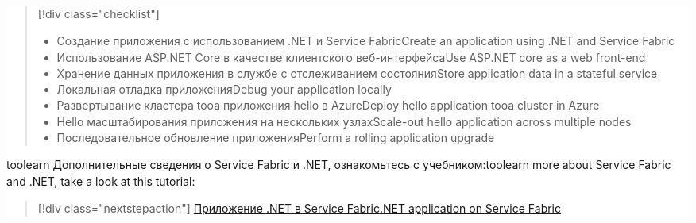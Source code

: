 > [!div class="checklist"]
> * <span data-ttu-id="e39c1-234">Создание приложения с использованием .NET и Service Fabric</span><span class="sxs-lookup"><span data-stu-id="e39c1-234">Create an application using .NET and Service Fabric</span></span>
> * <span data-ttu-id="e39c1-235">Использование ASP.NET Core в качестве клиентского веб-интерфейса</span><span class="sxs-lookup"><span data-stu-id="e39c1-235">Use ASP.NET core as a web front-end</span></span>
> * <span data-ttu-id="e39c1-236">Хранение данных приложения в службе с отслеживанием состояния</span><span class="sxs-lookup"><span data-stu-id="e39c1-236">Store application data in a stateful service</span></span>
> * <span data-ttu-id="e39c1-237">Локальная отладка приложения</span><span class="sxs-lookup"><span data-stu-id="e39c1-237">Debug your application locally</span></span>
> * <span data-ttu-id="e39c1-238">Развертывание кластера tooa приложения hello в Azure</span><span class="sxs-lookup"><span data-stu-id="e39c1-238">Deploy hello application tooa cluster in Azure</span></span>
> * <span data-ttu-id="e39c1-239">Hello масштабирования приложения на нескольких узлах</span><span class="sxs-lookup"><span data-stu-id="e39c1-239">Scale-out hello application across multiple nodes</span></span>
> * <span data-ttu-id="e39c1-240">Последовательное обновление приложения</span><span class="sxs-lookup"><span data-stu-id="e39c1-240">Perform a rolling application upgrade</span></span>

<span data-ttu-id="e39c1-241">toolearn Дополнительные сведения о Service Fabric и .NET, ознакомьтесь с учебником:</span><span class="sxs-lookup"><span data-stu-id="e39c1-241">toolearn more about Service Fabric and .NET, take a look at this tutorial:</span></span>
> [!div class="nextstepaction"]
> [<span data-ttu-id="e39c1-242">Приложение .NET в Service Fabric</span><span class="sxs-lookup"><span data-stu-id="e39c1-242">.NET application on Service Fabric</span></span>](service-fabric-tutorial-create-dotnet-app.md)